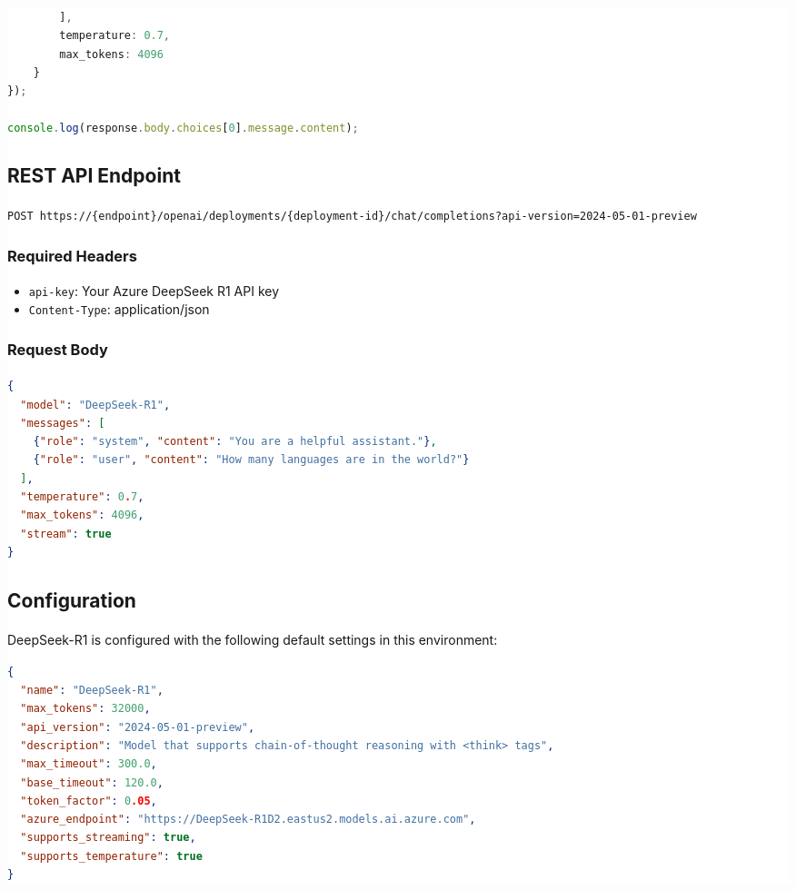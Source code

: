 ```javascript
        ],
        temperature: 0.7,
        max_tokens: 4096
    }
});

console.log(response.body.choices[0].message.content);
```

## REST API Endpoint

```http
POST https://{endpoint}/openai/deployments/{deployment-id}/chat/completions?api-version=2024-05-01-preview
```

### Required Headers

- `api-key`: Your Azure DeepSeek R1 API key
- `Content-Type`: application/json

### Request Body

```json
{
  "model": "DeepSeek-R1",
  "messages": [
    {"role": "system", "content": "You are a helpful assistant."},
    {"role": "user", "content": "How many languages are in the world?"}
  ],
  "temperature": 0.7,
  "max_tokens": 4096,
  "stream": true
}
```

## Configuration

DeepSeek-R1 is configured with the following default settings in this environment:

```json
{
  "name": "DeepSeek-R1",
  "max_tokens": 32000,
  "api_version": "2024-05-01-preview",
  "description": "Model that supports chain-of-thought reasoning with <think> tags",
  "max_timeout": 300.0,
  "base_timeout": 120.0,
  "token_factor": 0.05,
  "azure_endpoint": "https://DeepSeek-R1D2.eastus2.models.ai.azure.com",
  "supports_streaming": true,
  "supports_temperature": true
}
```
